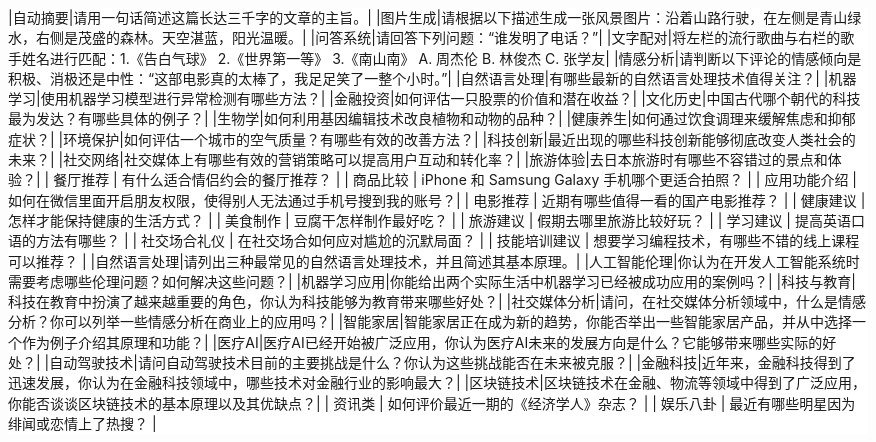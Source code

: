 |自动摘要|请用一句话简述这篇长达三千字的文章的主旨。|
|图片生成|请根据以下描述生成一张风景图片：沿着山路行驶，在左侧是青山绿水，右侧是茂盛的森林。天空湛蓝，阳光温暖。|
|问答系统|请回答下列问题：“谁发明了电话？”|
|文字配对|将左栏的流行歌曲与右栏的歌手姓名进行匹配：1.《告白气球》 2.《世界第一等》 3.《南山南》 A. 周杰伦 B. 林俊杰 C. 张学友|
|情感分析|请判断以下评论的情感倾向是积极、消极还是中性：“这部电影真的太棒了，我足足笑了一整个小时。”|
|自然语言处理|有哪些最新的自然语言处理技术值得关注？|
|机器学习|使用机器学习模型进行异常检测有哪些方法？|
|金融投资|如何评估一只股票的价值和潜在收益？|
|文化历史|中国古代哪个朝代的科技最为发达？有哪些具体的例子？|
|生物学|如何利用基因编辑技术改良植物和动物的品种？|
|健康养生|如何通过饮食调理来缓解焦虑和抑郁症状？|
|环境保护|如何评估一个城市的空气质量？有哪些有效的改善方法？|
|科技创新|最近出现的哪些科技创新能够彻底改变人类社会的未来？|
|社交网络|社交媒体上有哪些有效的营销策略可以提高用户互动和转化率？|
|旅游体验|去日本旅游时有哪些不容错过的景点和体验？|
| 餐厅推荐             | 有什么适合情侣约会的餐厅推荐？                                                                            |
| 商品比较           | iPhone 和 Samsung Galaxy 手机哪个更适合拍照？                                                |
| 应用功能介绍     | 如何在微信里面开启朋友权限，使得别人无法通过手机号搜到我的账号？|
| 电影推荐             | 近期有哪些值得一看的国产电影推荐？                                                                          |
| 健康建议             | 怎样才能保持健康的生活方式？                                                                                    |
| 美食制作           | 豆腐干怎样制作最好吃？                                                                                                |
| 旅游建议             | 假期去哪里旅游比较好玩？                                                                                            |
| 学习建议             | 提高英语口语的方法有哪些？                                                                                        |
| 社交场合礼仪     | 在社交场合如何应对尴尬的沉默局面？                                                                            |
| 技能培训建议     | 想要学习编程技术，有哪些不错的线上课程可以推荐？                                                        |
|自然语言处理|请列出三种最常见的自然语言处理技术，并且简述其基本原理。|
|人工智能伦理|你认为在开发人工智能系统时需要考虑哪些伦理问题？如何解决这些问题？|
|机器学习应用|你能给出两个实际生活中机器学习已经被成功应用的案例吗？|
|科技与教育|科技在教育中扮演了越来越重要的角色，你认为科技能够为教育带来哪些好处？|
|社交媒体分析|请问，在社交媒体分析领域中，什么是情感分析？你可以列举一些情感分析在商业上的应用吗？|
|智能家居|智能家居正在成为新的趋势，你能否举出一些智能家居产品，并从中选择一个作为例子介绍其原理和功能？|
|医疗AI|医疗AI已经开始被广泛应用，你认为医疗AI未来的发展方向是什么？它能够带来哪些实际的好处？|
|自动驾驶技术|请问自动驾驶技术目前的主要挑战是什么？你认为这些挑战能否在未来被克服？|
|金融科技|近年来，金融科技得到了迅速发展，你认为在金融科技领域中，哪些技术对金融行业的影响最大？|
|区块链技术|区块链技术在金融、物流等领域中得到了广泛应用，你能否谈谈区块链技术的基本原理以及其优缺点？|
| 资讯类                 | 如何评价最近一期的《经济学人》杂志？                         |
| 娱乐八卦               | 最近有哪些明星因为绯闻或恋情上了热搜？                     |